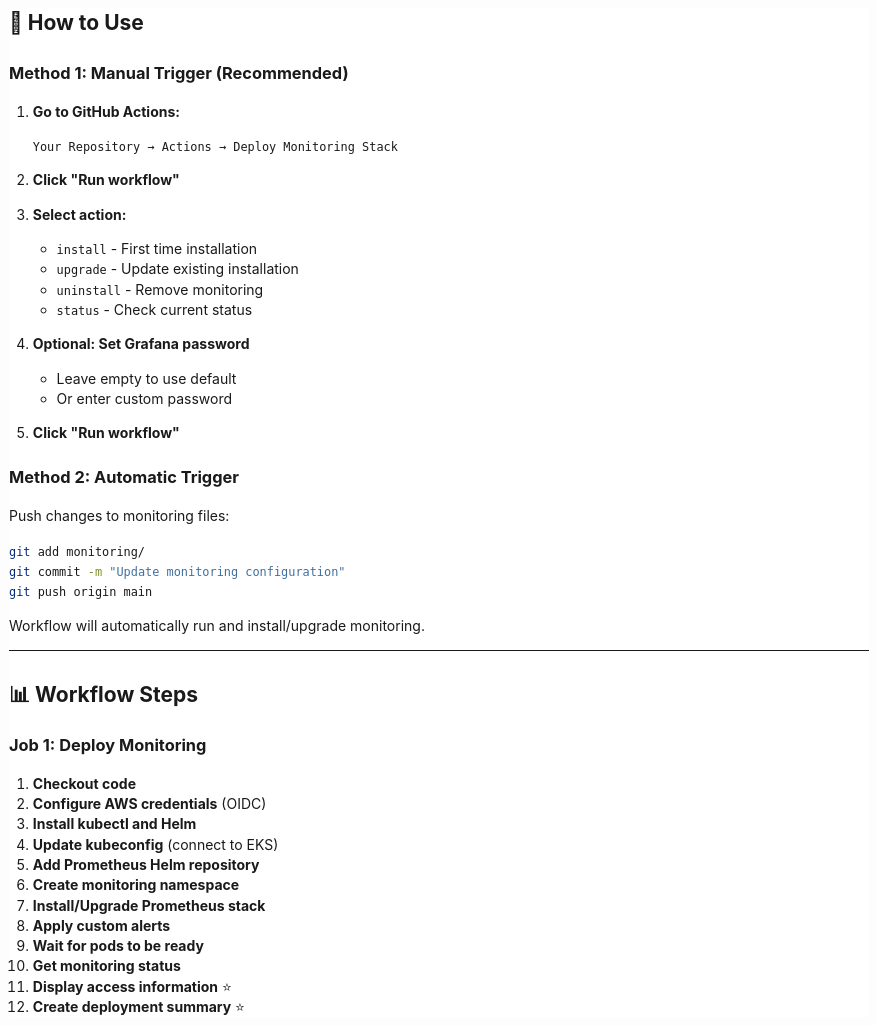 
## 🎯 How to Use

### **Method 1: Manual Trigger (Recommended)**

1. **Go to GitHub Actions:**
   ```
   Your Repository → Actions → Deploy Monitoring Stack
   ```

2. **Click "Run workflow"**

3. **Select action:**
   - `install` - First time installation
   - `upgrade` - Update existing installation
   - `uninstall` - Remove monitoring
   - `status` - Check current status

4. **Optional: Set Grafana password**
   - Leave empty to use default
   - Or enter custom password

5. **Click "Run workflow"**

### **Method 2: Automatic Trigger**

Push changes to monitoring files:
```bash
git add monitoring/
git commit -m "Update monitoring configuration"
git push origin main
```

Workflow will automatically run and install/upgrade monitoring.

---

## 📊 Workflow Steps

### **Job 1: Deploy Monitoring**

1. **Checkout code**
2. **Configure AWS credentials** (OIDC)
3. **Install kubectl and Helm**
4. **Update kubeconfig** (connect to EKS)
5. **Add Prometheus Helm repository**
6. **Create monitoring namespace**
7. **Install/Upgrade Prometheus stack**
8. **Apply custom alerts**
9. **Wait for pods to be ready**
10. **Get monitoring status**
11. **Display access information** ⭐
12. **Create deployment summary** ⭐
